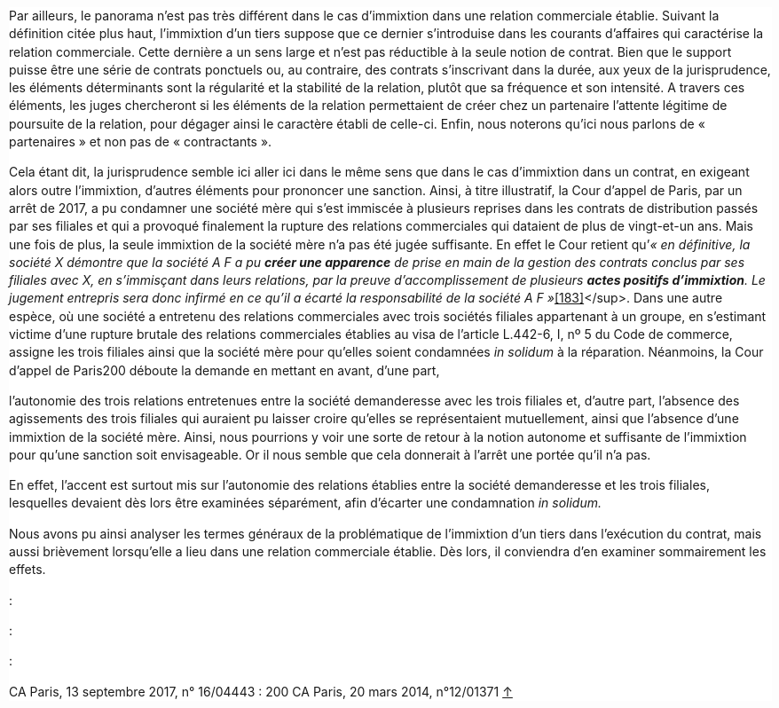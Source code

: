 Par ailleurs, le panorama n’est pas très différent dans le cas d’immixtion dans une relation commerciale établie. Suivant la définition citée plus haut, l’immixtion d’un tiers suppose que ce dernier s’introduise dans les courants d’affaires qui caractérise la relation commerciale. Cette dernière a un sens large et n’est pas réductible à la seule notion de contrat. Bien que le support puisse être une série de contrats ponctuels ou, au contraire, des contrats s’inscrivant dans la durée, aux yeux de la jurisprudence, les éléments déterminants sont la régularité et la stabilité de la relation, plutôt que sa fréquence et son intensité. A travers ces éléments, les juges chercheront si les éléments de la relation permettaient de créer chez un partenaire l’attente légitime de poursuite de la relation, pour dégager ainsi le caractère établi de celle-ci. Enfin, nous noterons qu’ici nous parlons de « partenaires » et non pas de « contractants ».

Cela étant dit, la jurisprudence semble ici aller ici dans le même sens que dans le cas d’immixtion dans un contrat, en exigeant alors outre l’immixtion, d’autres éléments pour prononcer une sanction. Ainsi, à titre illustratif, la Cour d’appel de Paris, par un arrêt de 2017, a pu condamner une société mère qui s’est immiscée à plusieurs reprises dans les contrats de distribution passés par ses filiales et qui a provoqué finalement la rupture des relations commerciales qui dataient de plus de vingt-et-un ans. Mais une fois de plus, la seule immixtion de la société mère n’a pas été jugée suffisante. En effet le Cour retient qu’_« en définitive, la société X démontre que la société A F a pu_ _**créer une apparence**_ _de prise en main de la gestion des contrats conclus par ses filiales avec X, en s’immisçant dans leurs relations, par la preuve d’accomplissement de plusieurs_ _**actes positifs d’immixtion**. Le jugement entrepris sera donc infirmé en ce qu’il a écarté la responsabilité de la société A F »_[\[183\]](section_1_les_domaines_de_limmixtion.md#11397449176964-footnote-183)&lt;/sup&gt;. Dans une autre espèce, où une société a entretenu des relations commerciales avec trois sociétés filiales appartenant à un groupe, en s’estimant victime d’une rupture brutale des relations commerciales établies au visa de l’article L.442-6, I, nº 5 du Code de commerce, assigne les trois filiales ainsi que la société mère pour qu’elles soient condamnées _in solidum_ à la réparation. Néanmoins, la Cour d’appel de Paris200 déboute la demande en mettant en avant, d’une part,

l’autonomie des trois relations entretenues entre la société demanderesse avec les trois filiales et, d’autre part, l’absence des agissements des trois filiales qui auraient pu laisser croire qu’elles se représentaient mutuellement, ainsi que l’absence d’une immixtion de la société mère. Ainsi, nous pourrions y voir une sorte de retour à la notion autonome et suffisante de l’immixtion pour qu’une sanction soit envisageable. Or il nous semble que cela donnerait à l’arrêt une portée qu’il n’a pas.

En effet, l’accent est surtout mis sur l’autonomie des relations établies entre la société demanderesse et les trois filiales, lesquelles devaient dès lors être examinées séparément, afin d’écarter une condamnation _in solidum._

Nous avons pu ainsi analyser les termes généraux de la problématique de l’immixtion d’un tiers dans l’exécution du contrat, mais aussi brièvement lorsqu’elle a lieu dans une relation commerciale établie. Dès lors, il conviendra d’en examiner sommairement les effets.

:

:

:

CA Paris, 13 septembre 2017, n° 16/04443 : 200 CA Paris, 20 mars 2014, n°12/01371 [↑](section_1_les_domaines_de_limmixtion.md#11397449176964-footnote-ref-183)

